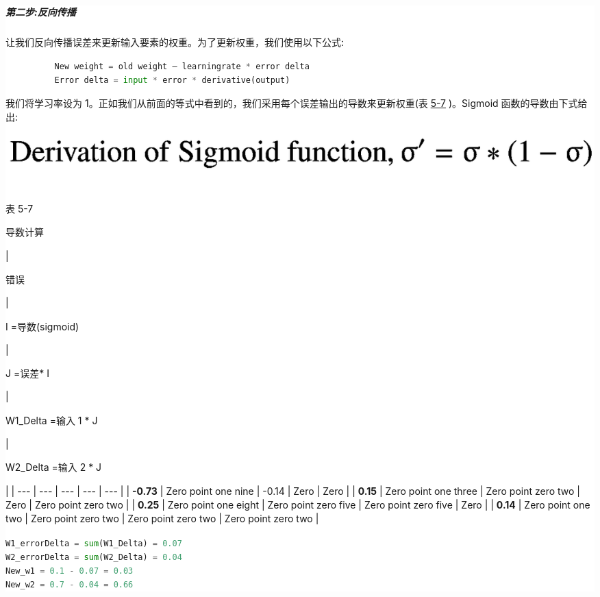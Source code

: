 ##### 第二步:反向传播

让我们反向传播误差来更新输入要素的权重。为了更新权重，我们使用以下公式:

```py
          New weight = old weight – learningrate * error delta
          Error delta = input * error * derivative(output)

```

我们将学习率设为 1。正如我们从前面的等式中看到的，我们采用每个误差输出的导数来更新权重(表 [5-7](#Tab7) )。Sigmoid 函数的导数由下式给出:

![$$ \mathrm{Derivation}\ \mathrm{of}\ \mathrm{Sigmoid}\ \mathrm{function},{\upsigma}^{\prime }=\upsigma \ast \left(1-\upsigma \right) $$](img/500182_1_En_5_Chapter_TeX_Equba.png)

表 5-7

导数计算

     
| 

错误

 | 

I =导数(sigmoid)

 | 

J =误差* I

 | 

W1_Delta =输入 1 * J

 | 

W2_Delta =输入 2 * J

 |
| --- | --- | --- | --- | --- |
| **-0.73** | Zero point one nine | -0.14 | Zero | Zero |
| **0.15** | Zero point one three | Zero point zero two | Zero | Zero point zero two |
| **0.25** | Zero point one eight | Zero point zero five | Zero point zero five | Zero |
| **0.14** | Zero point one two | Zero point zero two | Zero point zero two | Zero point zero two |

```py
W1_errorDelta = sum(W1_Delta) = 0.07
W2_errorDelta = sum(W2_Delta) = 0.04
New_w1 = 0.1 - 0.07 = 0.03
New_w2 = 0.7 - 0.04 = 0.66

```

